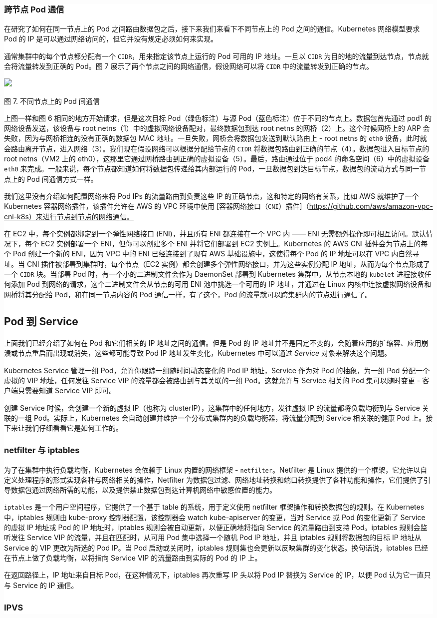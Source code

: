 ### 跨节点 Pod 通信

在研究了如何在同一节点上的 Pod 之间路由数据包之后，接下来我们来看下不同节点上的 Pod 之间的通信。Kubernetes 网络模型要求 Pod 的 IP 是可以通过网络访问的，但它并没有规定必须如何来实现。

通常集群中的每个节点都分配有一个 `CIDR`，用来指定该节点上运行的 Pod 可用的 IP 地址。一旦以 `CIDR` 为目的地的流量到达节点，节点就会将流量转发到正确的 Pod。图 7 展示了两个节点之间的网络通信，假设网络可以将 `CIDR` 中的流量转发到正确的节点。

![](https://mmbiz.qpic.cn/mmbiz_gif/z9BgVMEm7YtugibqBH8vj7OvmDx0O2fwgvHLovL3sZSEtEia3tKWIDCS43V6PLN4kxIjdLnMugfW32fl4ZfHmwSg/640?wx_fmt=gif)

图 7. 不同节点上的 Pod 间通信

上图一样和图 6 相同的地方开始请求，但是这次目标 Pod（绿色标注）与源 Pod（蓝色标注）位于不同的节点上。数据包首先通过 pod1 的网络设备发送，该设备与 root netns（1）中的虚拟网络设备配对，最终数据包到达 root netns 的网桥（2）上。这个时候网桥上的 ARP 会失败，因为与网桥相连的没有正确的数据包 MAC 地址。一旦失败，网桥会将数据包发送到默认路由上 - root netns 的 `eth0` 设备，此时就会路由离开节点，进入网络（3）。我们现在假设网络可以根据分配给节点的 `CIDR` 将数据包路由到正确的节点（4）。数据包进入目标节点的 root netns（VM2 上的 eth0），这那里它通过网桥路由到正确的虚拟设备（5）。最后，路由通过位于 pod4 的命名空间（6）中的虚拟设备 `eth0` 来完成。一般来说，每个节点都知道如何将数据包传递给其内部运行的 Pod，一旦数据包到达目标节点，数据包的流动方式与同一节点上的 Pod 间通信方式一样。

我们这里没有介绍如何配置网络来将 Pod IPs 的流量路由到负责这些 IP 的正确节点，这和特定的网络有关系，比如 AWS 就维护了一个 Kubernetes 容器网络插件，该插件允许在 AWS 的 VPC 环境中使用 [容器网络接口（`CNI`）插件]（https://github.com/aws/amazon-vpc-cni-k8s）来进行节点到节点的网络通信。

在 EC2 中，每个实例都绑定到一个弹性网络接口 (ENI)，并且所有 ENI 都连接在一个 VPC 内 —— ENI 无需额外操作即可相互访问。默认情况下，每个 EC2 实例部署一个 ENI，但你可以创建多个 ENI 并将它们部署到 EC2 实例上。Kubernetes 的 AWS CNI 插件会为节点上的每个 Pod 创建一个新的 ENI，因为 VPC 中的 ENI 已经连接到了现有 AWS 基础设施中，这使得每个 Pod 的 IP 地址可以在 VPC 内自然寻址。当 CNI 插件被部署到集群时，每个节点（EC2 实例）都会创建多个弹性网络接口，并为这些实例分配 IP 地址，从而为每个节点形成了一个 `CIDR` 块。当部署 Pod 时，有一个小的二进制文件会作为 DaemonSet 部署到 Kubernetes 集群中，从节点本地的 `kubelet` 进程接收任何添加 Pod 到网络的请求，这个二进制文件会从节点的可用 ENI 池中挑选一个可用的 IP 地址，并通过在 Linux 内核中连接虚拟网络设备和网桥将其分配给 Pod，和在同一节点内容的 Pod 通信一样，有了这个，Pod 的流量就可以跨集群内的节点进行通信了。

Pod 到 Service
-------------

上面我们已经介绍了如何在 Pod 和它们相关的 IP 地址之间的通信。但是 Pod 的 IP 地址并不是固定不变的，会随着应用的扩缩容、应用崩溃或节点重启而出现或消失，这些都可能导致 Pod IP 地址发生变化，Kubernetes 中可以通过 _Service_ 对象来解决这个问题。

Kubernetes Service 管理一组 Pod，允许你跟踪一组随时间动态变化的 Pod IP 地址，Service 作为对 Pod 的抽象，为一组 Pod 分配一个虚拟的 VIP 地址，任何发往 Service VIP 的流量都会被路由到与其关联的一组 Pod。这就允许与 Service 相关的 Pod 集可以随时变更 - 客户端只需要知道 Service VIP 即可。

创建 Service 时候，会创建一个新的虚拟 IP（也称为 clusterIP），这集群中的任何地方，发往虚拟 IP 的流量都将负载均衡到与 Service 关联的一组 Pod。实际上，Kubernetes 会自动创建并维护一个分布式集群内的负载均衡器，将流量分配到 Service 相关联的健康 Pod 上。接下来让我们仔细看看它是如何工作的。

### netfilter 与 iptables

为了在集群中执行负载均衡，Kubernetes 会依赖于 Linux 内置的网络框架 - `netfilter`。Netfilter 是 Linux 提供的一个框架，它允许以自定义处理程序的形式实现各种与网络相关的操作，Netfilter 为数据包过滤、网络地址转换和端口转换提供了各种功能和操作，它们提供了引导数据包通过网络所需的功能，以及提供禁止数据包到达计算机网络中敏感位置的能力。

`iptables` 是一个用户空间程序，它提供了一个基于 table 的系统，用于定义使用 netfilter 框架操作和转换数据包的规则。在 Kubernetes 中，iptables 规则由 kube-proxy 控制器配置，该控制器会 watch kube-apiserver 的变更，当对 Service 或 Pod 的变化更新了 Service 的虚拟 IP 地址或 Pod 的 IP 地址时，iptables 规则会被自动更新，以便正确地将指向 Service 的流量路由到支持 Pod。iptables 规则会监听发往 Service VIP 的流量，并且在匹配时，从可用 Pod 集中选择一个随机 Pod IP 地址，并且 iptables 规则将数据包的目标 IP 地址从 Service 的 VIP 更改为所选的 Pod IP。当 Pod 启动或关闭时，iptables 规则集也会更新以反映集群的变化状态。换句话说，iptables 已经在节点上做了负载均衡，以将指向 Service VIP 的流量路由到实际的 Pod 的 IP 上。

在返回路径上，IP 地址来自目标 Pod，在这种情况下，iptables 再次重写 IP 头以将 Pod IP 替换为 Service 的 IP，以便 Pod 认为它一直只与 Service 的 IP 通信。

### IPVS
